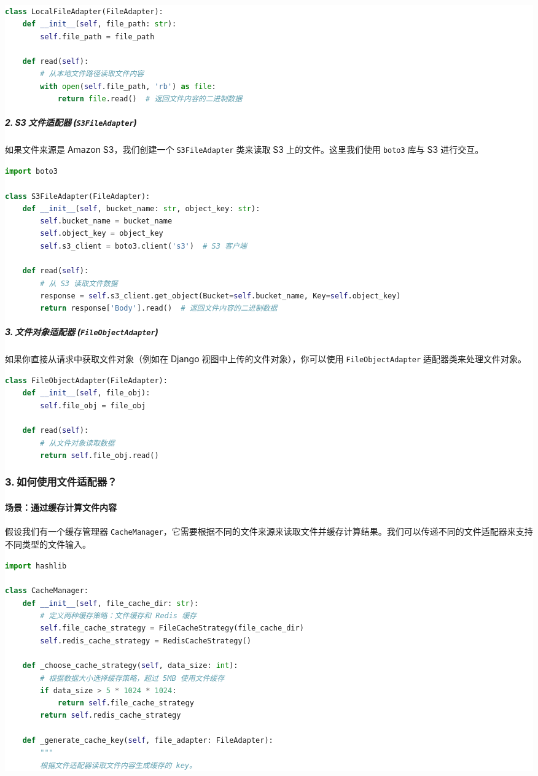 ```python
class LocalFileAdapter(FileAdapter):
    def __init__(self, file_path: str):
        self.file_path = file_path

    def read(self):
        # 从本地文件路径读取文件内容
        with open(self.file_path, 'rb') as file:
            return file.read()  # 返回文件内容的二进制数据
```

##### 2. **S3 文件适配器 (`S3FileAdapter`)**

如果文件来源是 Amazon S3，我们创建一个 `S3FileAdapter` 类来读取 S3 上的文件。这里我们使用 `boto3` 库与 S3 进行交互。

```python
import boto3

class S3FileAdapter(FileAdapter):
    def __init__(self, bucket_name: str, object_key: str):
        self.bucket_name = bucket_name
        self.object_key = object_key
        self.s3_client = boto3.client('s3')  # S3 客户端

    def read(self):
        # 从 S3 读取文件数据
        response = self.s3_client.get_object(Bucket=self.bucket_name, Key=self.object_key)
        return response['Body'].read()  # 返回文件内容的二进制数据
```

##### 3. **文件对象适配器 (`FileObjectAdapter`)**

如果你直接从请求中获取文件对象（例如在 Django 视图中上传的文件对象），你可以使用 `FileObjectAdapter` 适配器类来处理文件对象。

```python
class FileObjectAdapter(FileAdapter):
    def __init__(self, file_obj):
        self.file_obj = file_obj

    def read(self):
        # 从文件对象读取数据
        return self.file_obj.read()
```

### 3. **如何使用文件适配器？**

#### 场景：通过缓存计算文件内容

假设我们有一个缓存管理器 `CacheManager`，它需要根据不同的文件来源来读取文件并缓存计算结果。我们可以传递不同的文件适配器来支持不同类型的文件输入。

```python
import hashlib

class CacheManager:
    def __init__(self, file_cache_dir: str):
        # 定义两种缓存策略：文件缓存和 Redis 缓存
        self.file_cache_strategy = FileCacheStrategy(file_cache_dir)
        self.redis_cache_strategy = RedisCacheStrategy()

    def _choose_cache_strategy(self, data_size: int):
        # 根据数据大小选择缓存策略，超过 5MB 使用文件缓存
        if data_size > 5 * 1024 * 1024:
            return self.file_cache_strategy
        return self.redis_cache_strategy

    def _generate_cache_key(self, file_adapter: FileAdapter):
        """
        根据文件适配器读取文件内容生成缓存的 key。
```